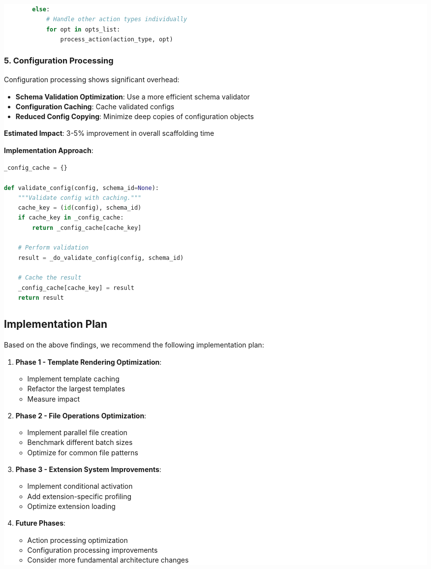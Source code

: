 ```python
        else:
            # Handle other action types individually
            for opt in opts_list:
                process_action(action_type, opt)
```

### 5. Configuration Processing

Configuration processing shows significant overhead:

- **Schema Validation Optimization**: Use a more efficient schema validator
- **Configuration Caching**: Cache validated configs
- **Reduced Config Copying**: Minimize deep copies of configuration objects

**Estimated Impact**: 3-5% improvement in overall scaffolding time

**Implementation Approach**:
```python
_config_cache = {}

def validate_config(config, schema_id=None):
    """Validate config with caching."""
    cache_key = (id(config), schema_id)
    if cache_key in _config_cache:
        return _config_cache[cache_key]
    
    # Perform validation
    result = _do_validate_config(config, schema_id)
    
    # Cache the result
    _config_cache[cache_key] = result
    return result
```

## Implementation Plan

Based on the above findings, we recommend the following implementation plan:

1. **Phase 1 - Template Rendering Optimization**:
   - Implement template caching
   - Refactor the largest templates
   - Measure impact

2. **Phase 2 - File Operations Optimization**:
   - Implement parallel file creation
   - Benchmark different batch sizes
   - Optimize for common file patterns

3. **Phase 3 - Extension System Improvements**:
   - Implement conditional activation
   - Add extension-specific profiling
   - Optimize extension loading

4. **Future Phases**:
   - Action processing optimization
   - Configuration processing improvements
   - Consider more fundamental architecture changes
